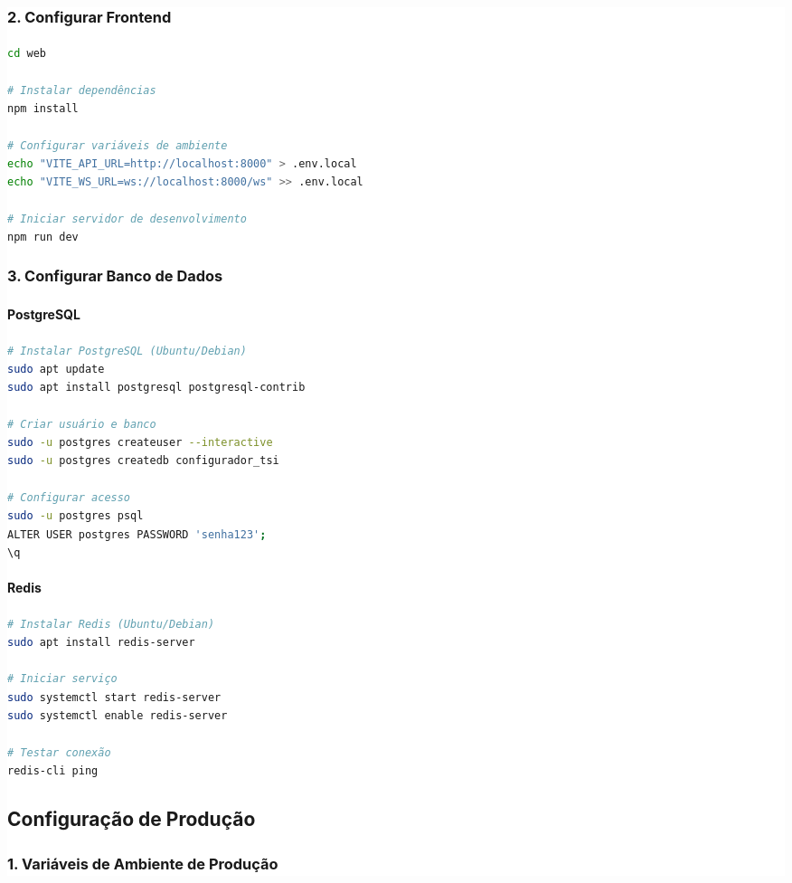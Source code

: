 ### 2. Configurar Frontend

```bash
cd web

# Instalar dependências
npm install

# Configurar variáveis de ambiente
echo "VITE_API_URL=http://localhost:8000" > .env.local
echo "VITE_WS_URL=ws://localhost:8000/ws" >> .env.local

# Iniciar servidor de desenvolvimento
npm run dev
```

### 3. Configurar Banco de Dados

#### PostgreSQL

```bash
# Instalar PostgreSQL (Ubuntu/Debian)
sudo apt update
sudo apt install postgresql postgresql-contrib

# Criar usuário e banco
sudo -u postgres createuser --interactive
sudo -u postgres createdb configurador_tsi

# Configurar acesso
sudo -u postgres psql
ALTER USER postgres PASSWORD 'senha123';
\q
```

#### Redis

```bash
# Instalar Redis (Ubuntu/Debian)
sudo apt install redis-server

# Iniciar serviço
sudo systemctl start redis-server
sudo systemctl enable redis-server

# Testar conexão
redis-cli ping
```

## Configuração de Produção

### 1. Variáveis de Ambiente de Produção

